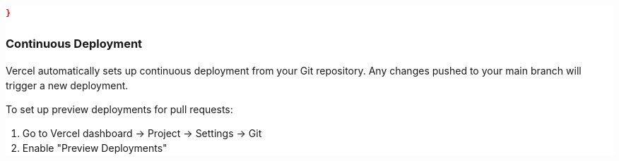 ```json
}
```

### Continuous Deployment

Vercel automatically sets up continuous deployment from your Git repository. Any changes pushed to your main branch will trigger a new deployment.

To set up preview deployments for pull requests:
1. Go to Vercel dashboard → Project → Settings → Git
2. Enable "Preview Deployments" 